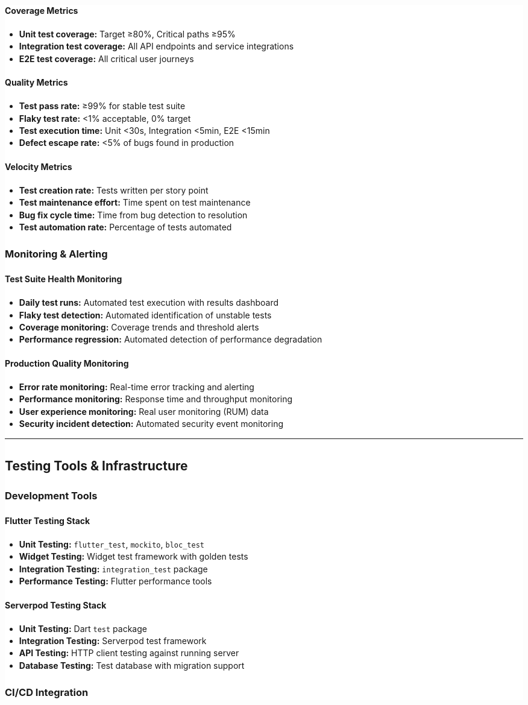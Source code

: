 #### **Coverage Metrics**
- **Unit test coverage:** Target ≥80%, Critical paths ≥95%
- **Integration test coverage:** All API endpoints and service integrations
- **E2E test coverage:** All critical user journeys

#### **Quality Metrics**
- **Test pass rate:** ≥99% for stable test suite
- **Flaky test rate:** <1% acceptable, 0% target
- **Test execution time:** Unit <30s, Integration <5min, E2E <15min
- **Defect escape rate:** <5% of bugs found in production

#### **Velocity Metrics**
- **Test creation rate:** Tests written per story point
- **Test maintenance effort:** Time spent on test maintenance
- **Bug fix cycle time:** Time from bug detection to resolution
- **Test automation rate:** Percentage of tests automated

### Monitoring & Alerting

#### **Test Suite Health Monitoring**
- **Daily test runs:** Automated test execution with results dashboard
- **Flaky test detection:** Automated identification of unstable tests
- **Coverage monitoring:** Coverage trends and threshold alerts
- **Performance regression:** Automated detection of performance degradation

#### **Production Quality Monitoring**
- **Error rate monitoring:** Real-time error tracking and alerting
- **Performance monitoring:** Response time and throughput monitoring
- **User experience monitoring:** Real user monitoring (RUM) data
- **Security incident detection:** Automated security event monitoring

---

## Testing Tools & Infrastructure

### Development Tools

#### **Flutter Testing Stack**
- **Unit Testing:** `flutter_test`, `mockito`, `bloc_test`
- **Widget Testing:** Widget test framework with golden tests
- **Integration Testing:** `integration_test` package
- **Performance Testing:** Flutter performance tools

#### **Serverpod Testing Stack**
- **Unit Testing:** Dart `test` package
- **Integration Testing:** Serverpod test framework
- **API Testing:** HTTP client testing against running server
- **Database Testing:** Test database with migration support

### CI/CD Integration
